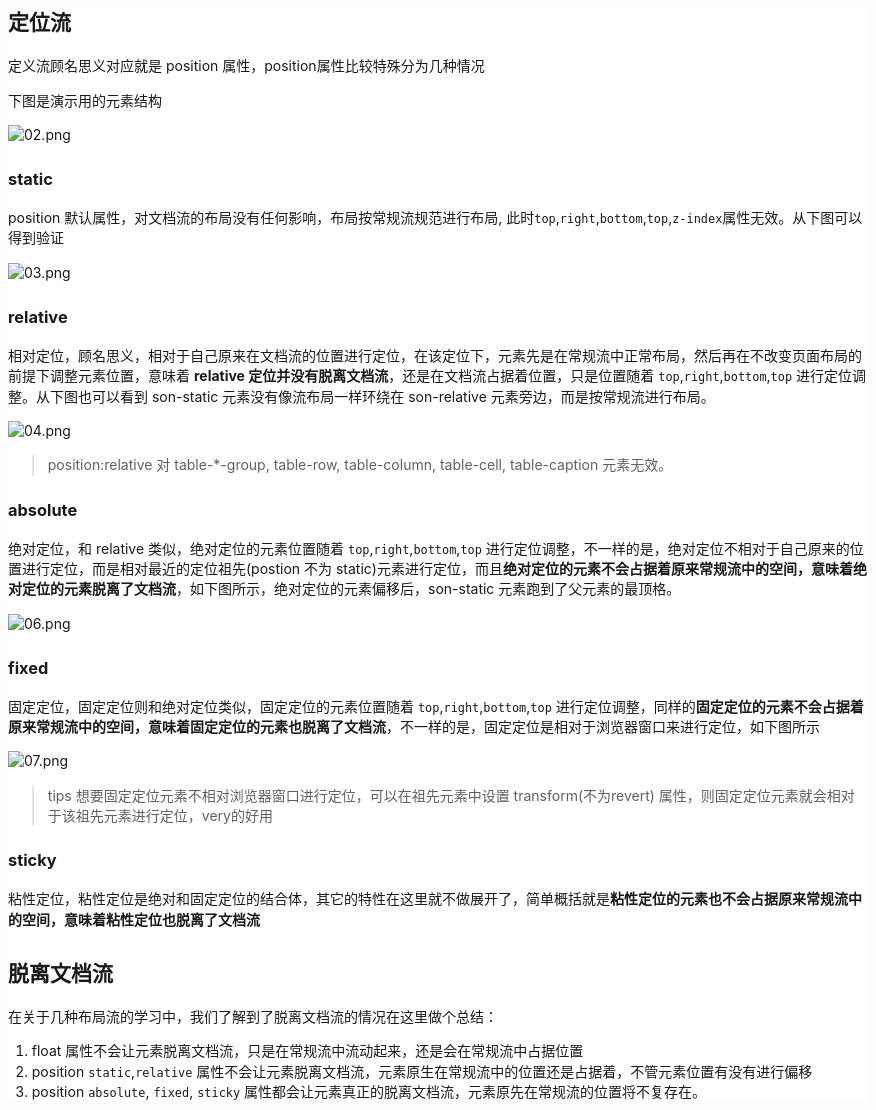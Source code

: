 ## 定位流

定义流顾名思义对应就是 position 属性，position属性比较特殊分为几种情况

下图是演示用的元素结构 

<img src="https://p6-juejin.byteimg.com/tos-cn-i-k3u1fbpfcp/f180267ccc984d85a105ddd9e32bc86f~tplv-k3u1fbpfcp-watermark.image?" alt="02.png" width="100%" />

### static

position 默认属性，对文档流的布局没有任何影响，布局按常规流规范进行布局, 此时`top`,`right`,`bottom`,`top`,`z-index`属性无效。从下图可以得到验证


<img src="https://p3-juejin.byteimg.com/tos-cn-i-k3u1fbpfcp/4f93b92e0bdd4b95bb8b91f05cbb23a2~tplv-k3u1fbpfcp-watermark.image?" alt="03.png" width="100%" />

### relative

相对定位，顾名思义，相对于自己原来在文档流的位置进行定位，在该定位下，元素先是在常规流中正常布局，然后再在不改变页面布局的前提下调整元素位置，意味着 **relative 定位并没有脱离文档流**，还是在文档流占据着位置，只是位置随着 `top`,`right`,`bottom`,`top` 进行定位调整。从下图也可以看到 son-static 元素没有像流布局一样环绕在 son-relative 元素旁边，而是按常规流进行布局。


<img src="https://p9-juejin.byteimg.com/tos-cn-i-k3u1fbpfcp/a74a09234f4e499cb01618fc5cbf9bea~tplv-k3u1fbpfcp-watermark.image?" alt="04.png" width="100%" />

> position:relative 对 table-*-group, table-row, table-column, table-cell, table-caption 元素无效。

### absolute

绝对定位，和 relative 类似，绝对定位的元素位置随着 `top`,`right`,`bottom`,`top` 进行定位调整，不一样的是，绝对定位不相对于自己原来的位置进行定位，而是相对最近的定位祖先(postion 不为 static)元素进行定位，而且**绝对定位的元素不会占据着原来常规流中的空间，意味着绝对定位的元素脱离了文档流**，如下图所示，绝对定位的元素偏移后，son-static 元素跑到了父元素的最顶格。


<img src="https://p9-juejin.byteimg.com/tos-cn-i-k3u1fbpfcp/e4b0f46c565f4b7c97b2798f6154ef72~tplv-k3u1fbpfcp-watermark.image?" alt="06.png" width="100%" />

### fixed

固定定位，固定定位则和绝对定位类似，固定定位的元素位置随着 `top`,`right`,`bottom`,`top` 进行定位调整，同样的**固定定位的元素不会占据着原来常规流中的空间，意味着固定定位的元素也脱离了文档流**，不一样的是，固定定位是相对于浏览器窗口来进行定位，如下图所示

<img src="https://p9-juejin.byteimg.com/tos-cn-i-k3u1fbpfcp/77b23798ada743928a832d2663a8d494~tplv-k3u1fbpfcp-watermark.image?" alt="07.png" width="100%" />

> tips 想要固定定位元素不相对浏览器窗口进行定位，可以在祖先元素中设置 transform(不为revert) 属性，则固定定位元素就会相对于该祖先元素进行定位，very的好用

### sticky

粘性定位，粘性定位是绝对和固定定位的结合体，其它的特性在这里就不做展开了，简单概括就是**粘性定位的元素也不会占据原来常规流中的空间，意味着粘性定位也脱离了文档流**

## 脱离文档流

在关于几种布局流的学习中，我们了解到了脱离文档流的情况在这里做个总结：

1.  float 属性不会让元素脱离文档流，只是在常规流中流动起来，还是会在常规流中占据位置
1.  position `static`,`relative` 属性不会让元素脱离文档流，元素原生在常规流中的位置还是占据着，不管元素位置有没有进行偏移
1.  position `absolute`, `fixed`, `sticky` 属性都会让元素真正的脱离文档流，元素原先在常规流的位置将不复存在。
